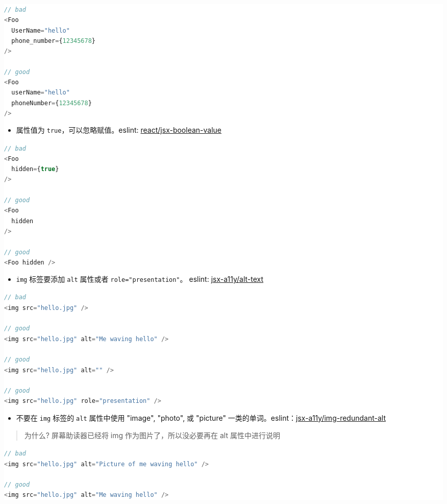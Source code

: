 ```js
// bad
<Foo
  UserName="hello"
  phone_number={12345678}
/>

// good
<Foo
  userName="hello"
  phoneNumber={12345678}
/>
```

- 属性值为 `true`，可以忽略赋值。eslint: [react/jsx-boolean-value](https://github.com/yannickcr/eslint-plugin-react/blob/master/docs/rules/jsx-boolean-value.md)

```js
// bad
<Foo
  hidden={true}
/>

// good
<Foo
  hidden
/>

// good
<Foo hidden />
```

- `img` 标签要添加 `alt` 属性或者 `role="presentation"`。 eslint: [jsx-a11y/alt-text](https://github.com/evcohen/eslint-plugin-jsx-a11y/blob/master/docs/rules/alt-text.md)

```js
// bad
<img src="hello.jpg" />

// good
<img src="hello.jpg" alt="Me waving hello" />

// good
<img src="hello.jpg" alt="" />

// good
<img src="hello.jpg" role="presentation" />
```

- 不要在 `img` 标签的 `alt` 属性中使用 "image", "photo", 或 "picture" 一类的单词。eslint：[jsx-a11y/img-redundant-alt](https://github.com/evcohen/eslint-plugin-jsx-a11y/blob/master/docs/rules/img-redundant-alt.md)

> 为什么? 屏幕助读器已经将 img 作为图片了，所以没必要再在 alt 属性中进行说明

```js
// bad
<img src="hello.jpg" alt="Picture of me waving hello" />

// good
<img src="hello.jpg" alt="Me waving hello" />
```

